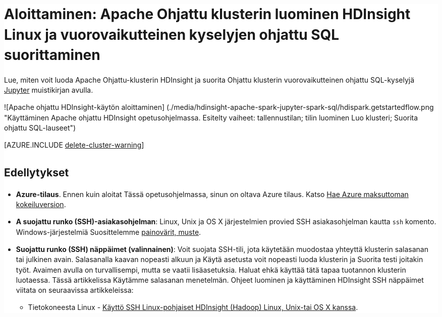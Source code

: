 <properties
    pageTitle="Ohjattu klusterin luominen HDInsight Linux ja käyttäminen ohjattu SQL-Jupyter vuorovaikutteisen analyysin | Microsoft Azure"
    description="Vaiheittaiset ohjeet siitä, miten voit luoda nopeasti Apache ohjattu HDInsight-klusterin ja käytä sitten ohjattu SQL Jupyter muistikirjoista vuorovaikutteinen kyselyt."
    services="hdinsight"
    documentationCenter=""
    authors="nitinme"
    manager="jhubbard"
    editor="cgronlun"
    tags="azure-portal"/>

<tags
    ms.service="hdinsight"
    ms.workload="big-data"
    ms.tgt_pltfrm="na"
    ms.devlang="na"
    ms.topic="get-started-article"
    ms.date="10/28/2016"
    ms.author="nitinme"/>


# <a name="get-started-create-apache-spark-cluster-on-hdinsight-linux-and-run-interactive-queries-using-spark-sql"></a>Aloittaminen: Apache Ohjattu klusterin luominen HDInsight Linux ja vuorovaikutteinen kyselyjen ohjattu SQL suorittaminen

Lue, miten voit luoda Apache Ohjattu-klusterin HDInsight ja suorita Ohjattu klusterin vuorovaikutteinen ohjattu SQL-kyselyjä [Jupyter](https://jupyter.org) muistikirjan avulla.

   ![Apache ohjattu HDInsight-käytön aloittaminen] (./media/hdinsight-apache-spark-jupyter-spark-sql/hdispark.getstartedflow.png  "Käyttäminen Apache ohjattu HDInsight opetusohjelmassa. Esitelty vaiheet: tallennustilan; tilin luominen Luo klusteri; Suorita ohjattu SQL-lauseet")

[AZURE.INCLUDE [delete-cluster-warning](../../includes/hdinsight-delete-cluster-warning.md)]

## <a name="prerequisites"></a>Edellytykset

- **Azure-tilaus**. Ennen kuin aloitat Tässä opetusohjelmassa, sinun on oltava Azure tilaus. Katso [Hae Azure maksuttoman kokeiluversion](https://azure.microsoft.com/documentation/videos/get-azure-free-trial-for-testing-hadoop-in-hdinsight/).

- **A suojattu runko (SSH)-asiakasohjelman**: Linux, Unix ja OS X järjestelmien provied SSH asiakasohjelman kautta `ssh` komento. Windows-järjestelmiä Suosittelemme [painovärit, muste](http://www.chiark.greenend.org.uk/~sgtatham/putty/download.html).
    
- **Suojattu runko (SSH) näppäimet (valinnainen)**: Voit suojata SSH-tili, jota käytetään muodostaa yhteyttä klusterin salasanan tai julkinen avain. Salasanalla kaavan nopeasti alkuun ja Käytä asetusta voit nopeasti luoda klusterin ja Suorita testi joitakin työt. Avaimen avulla on turvallisempi, mutta se vaatii lisäasetuksia. Haluat ehkä käyttää tätä tapaa tuotannon klusterin luotaessa. Tässä artikkelissa Käytämme salasanan menetelmän. Ohjeet luominen ja käyttäminen HDInsight SSH näppäimet viitata on seuraavissa artikkeleissa:

    -  Tietokoneesta Linux - [Käyttö SSH Linux-pohjaiset HDInsight (Hadoop) Linux, Unix-tai OS X kanssa](hdinsight-hadoop-linux-use-ssh-unix.md).
    

[hdinsight-versions]: hdinsight-component-versioning.md
[hdinsight-upload-data]: hdinsight-upload-data.md
[hdinsight-storage]: hdinsight-hadoop-use-blob-storage.md
[azure-purchase-options]: http://azure.microsoft.com/pricing/purchase-options/
[azure-member-offers]: http://azure.microsoft.com/pricing/member-offers/
[azure-free-trial]: http://azure.microsoft.com/pricing/free-trial/
[azure-management-portal]: https://manage.windowsazure.com/
[azure-create-storageaccount]: storage-create-storage-account.md